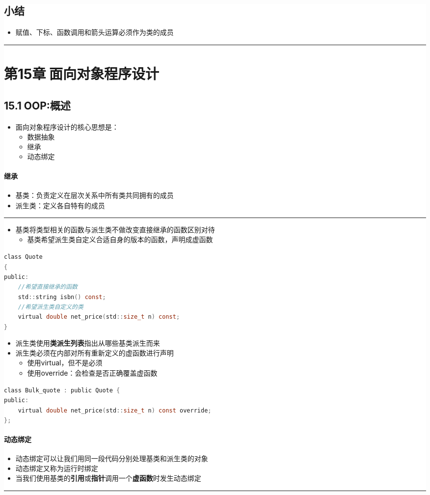 ## 小结

-   赋值、下标、函数调用和箭头运算必须作为类的成员

---

# 第15章 面向对象程序设计

## 15.1 OOP:概述

-   面向对象程序设计的核心思想是：
    -   数据抽象
    -   继承
    -   动态绑定

#### 继承

-   基类：负责定义在层次关系中所有类共同拥有的成员
-   派生类：定义各自特有的成员

---

-   基类将类型相关的函数与派生类不做改变直接继承的函数区别对待
    -   基类希望派生类自定义合适自身的版本的函数，声明成虚函数

```c
class Quote
{
public:
    //希望直接继承的函数
    std::string isbn() const;
    //希望派生类自定义的类
    virtual double net_price(std::size_t n) const;
}
```

-   派生类使用**类派生列表**指出从哪些基类派生而来
-   派生类必须在内部对所有重新定义的虚函数进行声明
    -   使用virtual，但不是必须
    -   使用override：会检查是否正确覆盖虚函数

```c
class Bulk_quote : public Quote {
public:
    virtual double net_price(std::size_t n) const override;
};
```

#### 动态绑定

-   动态绑定可以让我们用同一段代码分别处理基类和派生类的对象
-   动态绑定又称为运行时绑定
-   当我们使用基类的**引用**或**指针**调用一个**虚函数**时发生动态绑定

---